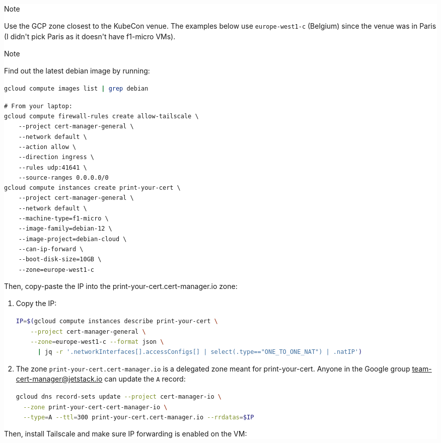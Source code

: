 > [!NOTE]
>
> Use the GCP zone closest to the KubeCon venue. The examples below use
> `europe-west1-c` (Belgium) since the venue was in Paris (I didn't pick Paris
> as it doesn't have f1-micro VMs).

> [!NOTE]
>
> Find out the latest debian image by running:
>
> ```bash
> gcloud compute images list | grep debian
> ```

```shell
# From your laptop:
gcloud compute firewall-rules create allow-tailscale \
    --project cert-manager-general \
    --network default \
    --action allow \
    --direction ingress \
    --rules udp:41641 \
    --source-ranges 0.0.0.0/0
gcloud compute instances create print-your-cert \
    --project cert-manager-general \
    --network default \
    --machine-type=f1-micro \
    --image-family=debian-12 \
    --image-project=debian-cloud \
    --can-ip-forward \
    --boot-disk-size=10GB \
    --zone=europe-west1-c
```

Then, copy-paste the IP into the print-your-cert.cert-manager.io zone:

1. Copy the IP:

   ```bash
   IP=$(gcloud compute instances describe print-your-cert \
       --project cert-manager-general \
       --zone=europe-west1-c --format json \
         | jq -r '.networkInterfaces[].accessConfigs[] | select(.type=="ONE_TO_ONE_NAT") | .natIP')
   ```

2. The zone `print-your-cert.cert-manager.io` is a delegated zone meant for print-your-cert.
   Anyone in the Google group <team-cert-manager@jetstack.io> can update the `A` record:

   ```bash
   gcloud dns record-sets update --project cert-manager-io \
     --zone print-your-cert-cert-manager-io \
     --type=A --ttl=300 print-your-cert.cert-manager.io --rrdatas=$IP
   ```

Then, install Tailscale and make sure IP forwarding is enabled on the VM:
